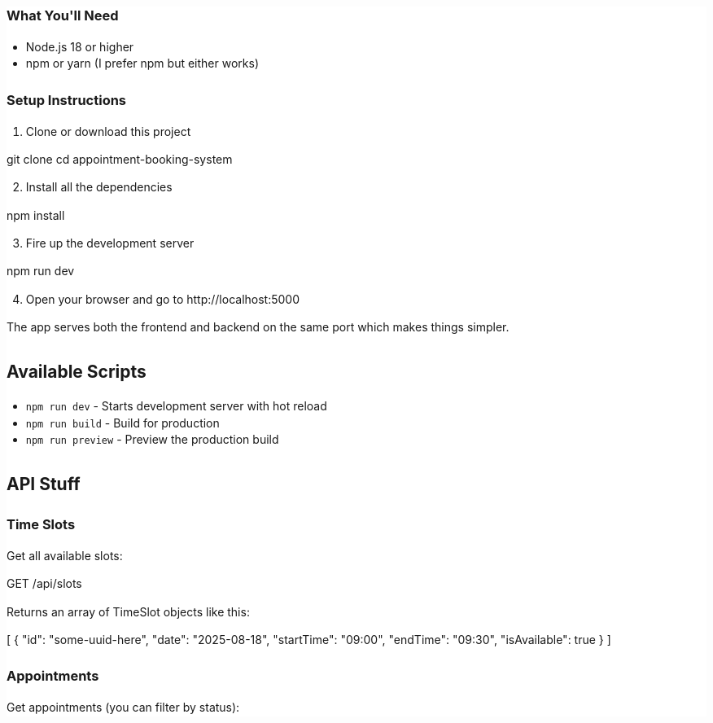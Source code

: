 ### What You'll Need
- Node.js 18 or higher
- npm or yarn (I prefer npm but either works)

### Setup Instructions

1. Clone or download this project

git clone <repository-url>
cd appointment-booking-system


2. Install all the dependencies

npm install


3. Fire up the development server

npm run dev


4. Open your browser and go to http://localhost:5000

The app serves both the frontend and backend on the same port which makes things simpler.

## Available Scripts

- `npm run dev` - Starts development server with hot reload
- `npm run build` - Build for production 
- `npm run preview` - Preview the production build

## API Stuff

### Time Slots

Get all available slots:

GET /api/slots


Returns an array of TimeSlot objects like this:

[
  {
    "id": "some-uuid-here",
    "date": "2025-08-18",
    "startTime": "09:00", 
    "endTime": "09:30",
    "isAvailable": true
  }
]


### Appointments

Get appointments (you can filter by status):
